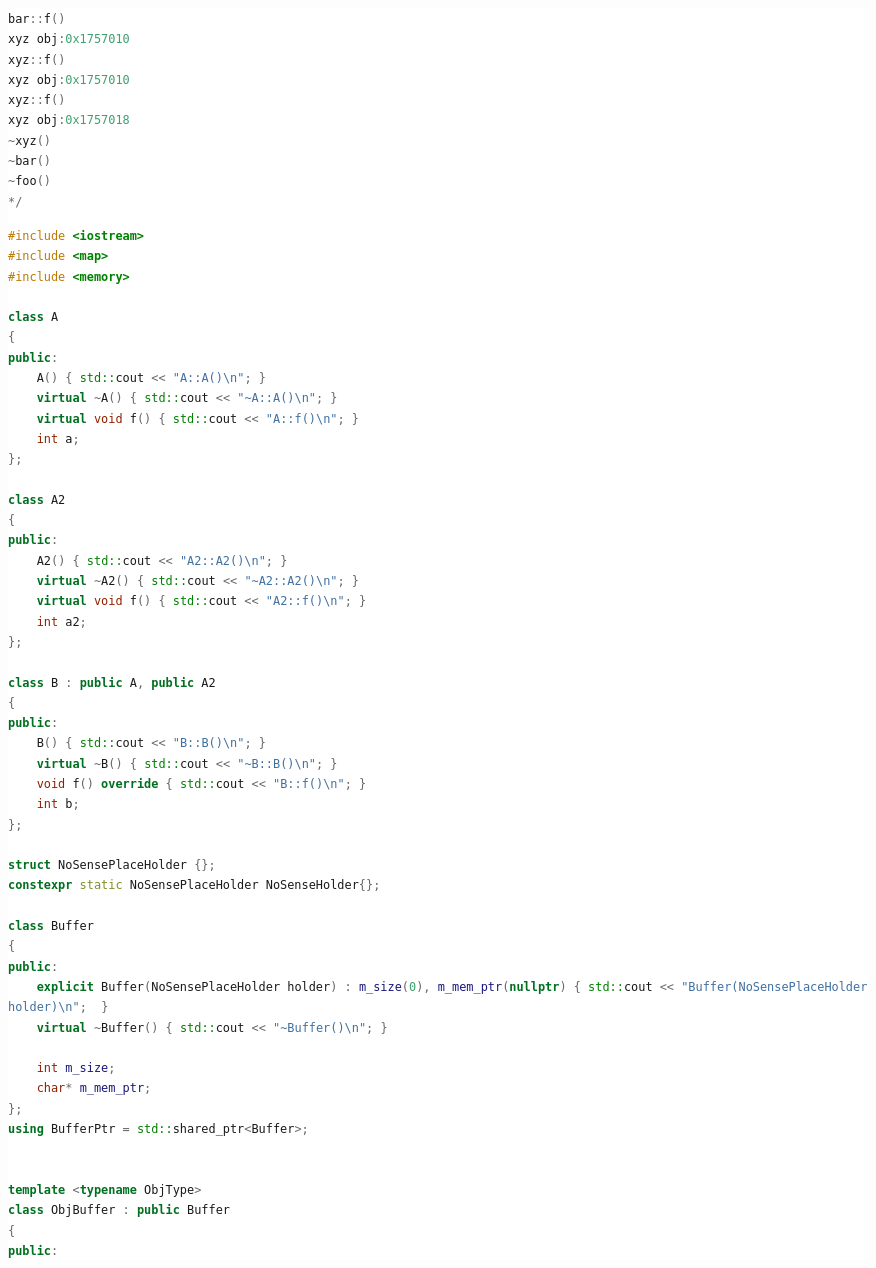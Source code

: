 ``` cpp
bar::f()
xyz obj:0x1757010
xyz::f()
xyz obj:0x1757010
xyz::f()
xyz obj:0x1757018
~xyz()
~bar()
~foo()
*/
```

``` cpp
#include <iostream>
#include <map>
#include <memory>

class A
{
public:
    A() { std::cout << "A::A()\n"; }
    virtual ~A() { std::cout << "~A::A()\n"; }
    virtual void f() { std::cout << "A::f()\n"; }
    int a;
};

class A2
{
public:
    A2() { std::cout << "A2::A2()\n"; }
    virtual ~A2() { std::cout << "~A2::A2()\n"; }
    virtual void f() { std::cout << "A2::f()\n"; }
    int a2;
};

class B : public A, public A2
{
public:
    B() { std::cout << "B::B()\n"; }
    virtual ~B() { std::cout << "~B::B()\n"; }
    void f() override { std::cout << "B::f()\n"; }
    int b;
};

struct NoSensePlaceHolder {};
constexpr static NoSensePlaceHolder NoSenseHolder{};

class Buffer
{
public:
    explicit Buffer(NoSensePlaceHolder holder) : m_size(0), m_mem_ptr(nullptr) { std::cout << "Buffer(NoSensePlaceHolder holder)\n";  }
    virtual ~Buffer() { std::cout << "~Buffer()\n"; }

    int m_size;
    char* m_mem_ptr;
};
using BufferPtr = std::shared_ptr<Buffer>;


template <typename ObjType>
class ObjBuffer : public Buffer
{
public:
```